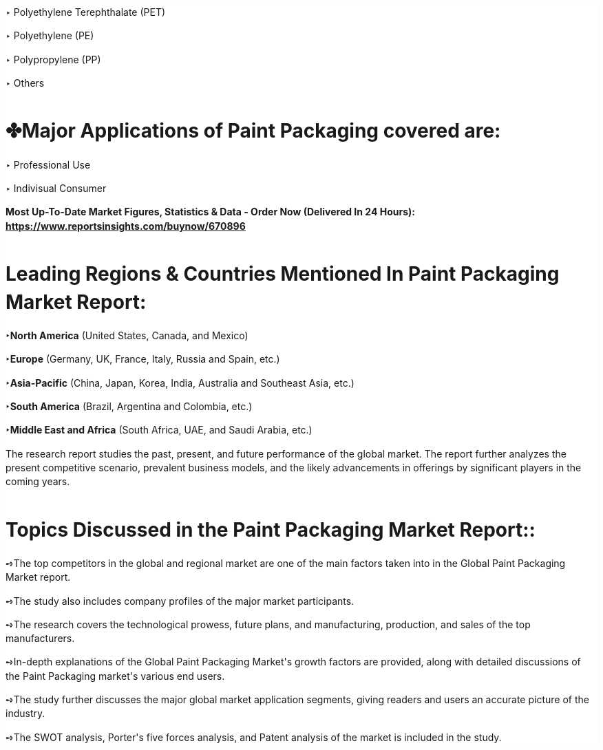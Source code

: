 ‣ Polyethylene Terephthalate (PET)

‣ Polyethylene (PE)

‣ Polypropylene (PP)

‣ Others

# <strong>✤Major Applications of Paint Packaging covered are:</strong>

‣ Professional Use

‣ Indivisual Consumer

<strong>Most Up-To-Date Market Figures, Statistics & Data - Order Now (Delivered In 24 Hours): <a href=https://www.reportsinsights.com/buynow/670896>https://www.reportsinsights.com/buynow/670896</a></strong>

# <strong>Leading Regions &amp; Countries Mentioned In Paint Packaging Market Report:</strong>

<strong>‣North America</strong> (United States, Canada, and Mexico)

<strong>‣Europe</strong> (Germany, UK, France, Italy, Russia and Spain, etc.)

<strong>‣Asia-Pacific</strong> (China, Japan, Korea, India, Australia and Southeast Asia, etc.)

<strong>‣South America</strong> (Brazil, Argentina and Colombia, etc.)

<strong>‣Middle East and Africa</strong> (South Africa, UAE, and Saudi Arabia, etc.)

The research report studies the past, present, and future performance of the global market. The report further analyzes the present competitive scenario, prevalent business models, and the likely advancements in offerings by significant players in the coming years.

# <strong>Topics Discussed in the Paint Packaging Market Report::</strong>

➺The top competitors in the global and regional market are one of the main factors taken into in the Global Paint Packaging Market report.

➺The study also includes company profiles of the major market participants.

➺The research covers the technological prowess, future plans, and manufacturing, production, and sales of the top manufacturers.

➺In-depth explanations of the Global Paint Packaging Market's growth factors are provided, along with detailed discussions of the Paint Packaging market's various end users.

➺The study further discusses the major global market application segments, giving readers and users an accurate picture of the industry.

➺The SWOT analysis, Porter's five forces analysis, and Patent analysis of the market is included in the study.
